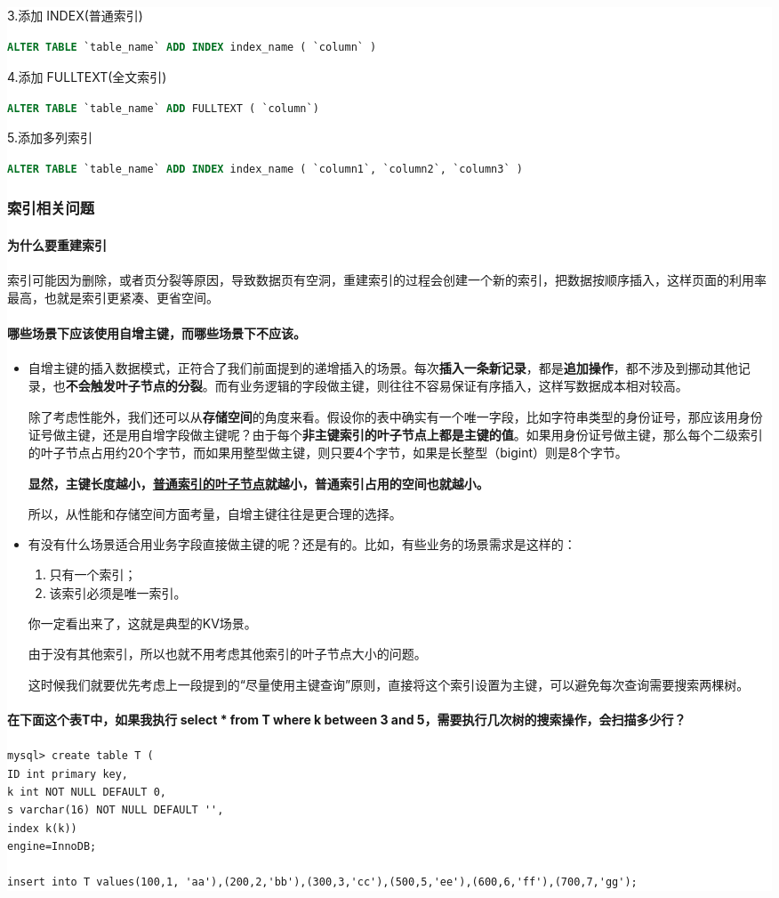 3.添加 INDEX(普通索引)

```sql
ALTER TABLE `table_name` ADD INDEX index_name ( `column` )
```

4.添加 FULLTEXT(全文索引)

```sql
ALTER TABLE `table_name` ADD FULLTEXT ( `column`)
```

5.添加多列索引

```sql
ALTER TABLE `table_name` ADD INDEX index_name ( `column1`, `column2`, `column3` )
```

### 索引相关问题

#### 为什么要重建索引

索引可能因为删除，或者页分裂等原因，导致数据页有空洞，重建索引的过程会创建一个新的索引，把数据按顺序插入，这样页面的利用率最高，也就是索引更紧凑、更省空间。

#### 哪些场景下应该使用自增主键，而哪些场景下不应该。

- 自增主键的插入数据模式，正符合了我们前面提到的递增插入的场景。每次**插入一条新记录**，都是**追加操作**，都不涉及到挪动其他记录，也**不会触发叶子节点的分裂**。而有业务逻辑的字段做主键，则往往不容易保证有序插入，这样写数据成本相对较高。

    除了考虑性能外，我们还可以从**存储空间**的角度来看。假设你的表中确实有一个唯一字段，比如字符串类型的身份证号，那应该用身份证号做主键，还是用自增字段做主键呢？由于每个**非主键索引的叶子节点上都是主键的值**。如果用身份证号做主键，那么每个二级索引的叶子节点占用约20个字节，而如果用整型做主键，则只要4个字节，如果是长整型（bigint）则是8个字节。

    **显然，主键长度越小，<u>普通索引的叶子节点</u>就越小，普通索引占用的空间也就越小。**

    所以，从性能和存储空间方面考量，自增主键往往是更合理的选择。

- 有没有什么场景适合用业务字段直接做主键的呢？还是有的。比如，有些业务的场景需求是这样的：

    1. 只有一个索引；
    2. 该索引必须是唯一索引。

    你一定看出来了，这就是典型的KV场景。

    由于没有其他索引，所以也就不用考虑其他索引的叶子节点大小的问题。

    这时候我们就要优先考虑上一段提到的“尽量使用主键查询”原则，直接将这个索引设置为主键，可以避免每次查询需要搜索两棵树。

#### 在下面这个表T中，如果我执行 select * from T where k between 3 and 5，需要执行几次树的搜索操作，会扫描多少行？

```mysql
mysql> create table T (
ID int primary key,
k int NOT NULL DEFAULT 0, 
s varchar(16) NOT NULL DEFAULT '',
index k(k))
engine=InnoDB;

insert into T values(100,1, 'aa'),(200,2,'bb'),(300,3,'cc'),(500,5,'ee'),(600,6,'ff'),(700,7,'gg');
```
